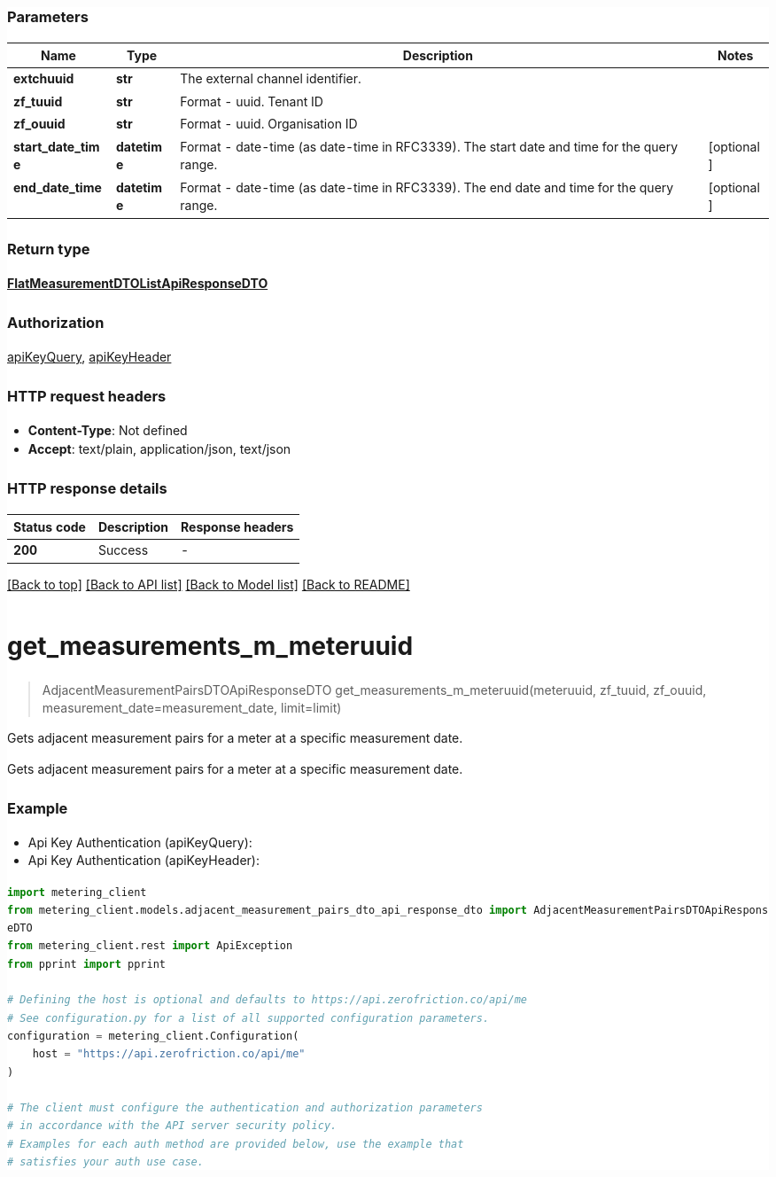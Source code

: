 

### Parameters


Name | Type | Description  | Notes
------------- | ------------- | ------------- | -------------
 **extchuuid** | **str**| The external channel identifier. | 
 **zf_tuuid** | **str**| Format - uuid. Tenant ID | 
 **zf_ouuid** | **str**| Format - uuid. Organisation ID | 
 **start_date_time** | **datetime**| Format - date-time (as date-time in RFC3339). The start date and time for the query range. | [optional] 
 **end_date_time** | **datetime**| Format - date-time (as date-time in RFC3339). The end date and time for the query range. | [optional] 

### Return type

[**FlatMeasurementDTOListApiResponseDTO**](FlatMeasurementDTOListApiResponseDTO.md)

### Authorization

[apiKeyQuery](../README.md#apiKeyQuery), [apiKeyHeader](../README.md#apiKeyHeader)

### HTTP request headers

 - **Content-Type**: Not defined
 - **Accept**: text/plain, application/json, text/json

### HTTP response details

| Status code | Description | Response headers |
|-------------|-------------|------------------|
**200** | Success |  -  |

[[Back to top]](#) [[Back to API list]](../README.md#documentation-for-api-endpoints) [[Back to Model list]](../README.md#documentation-for-models) [[Back to README]](../README.md)

# **get_measurements_m_meteruuid**
> AdjacentMeasurementPairsDTOApiResponseDTO get_measurements_m_meteruuid(meteruuid, zf_tuuid, zf_ouuid, measurement_date=measurement_date, limit=limit)

Gets adjacent measurement pairs for a meter at a specific measurement date.

Gets adjacent measurement pairs for a meter at a specific measurement date.

### Example

* Api Key Authentication (apiKeyQuery):
* Api Key Authentication (apiKeyHeader):

```python
import metering_client
from metering_client.models.adjacent_measurement_pairs_dto_api_response_dto import AdjacentMeasurementPairsDTOApiResponseDTO
from metering_client.rest import ApiException
from pprint import pprint

# Defining the host is optional and defaults to https://api.zerofriction.co/api/me
# See configuration.py for a list of all supported configuration parameters.
configuration = metering_client.Configuration(
    host = "https://api.zerofriction.co/api/me"
)

# The client must configure the authentication and authorization parameters
# in accordance with the API server security policy.
# Examples for each auth method are provided below, use the example that
# satisfies your auth use case.
```